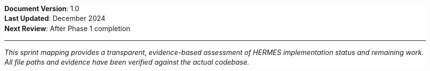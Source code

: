 
**Document Version**: 1.0  
**Last Updated**: December 2024  
**Next Review**: After Phase 1 completion

---

*This sprint mapping provides a transparent, evidence-based assessment of HERMES implementation status and remaining work. All file paths and evidence have been verified against the actual codebase.*
